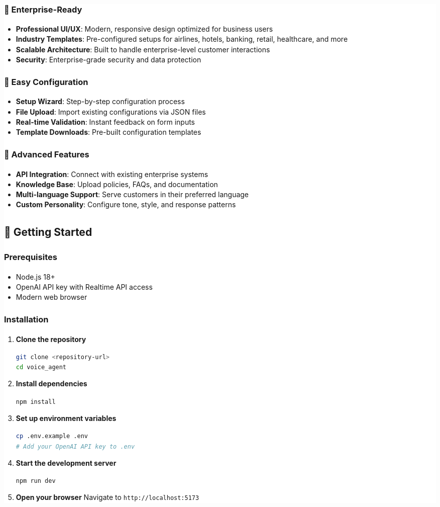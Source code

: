 ### 🏢 Enterprise-Ready
- **Professional UI/UX**: Modern, responsive design optimized for business users
- **Industry Templates**: Pre-configured setups for airlines, hotels, banking, retail, healthcare, and more
- **Scalable Architecture**: Built to handle enterprise-level customer interactions
- **Security**: Enterprise-grade security and data protection

### 🎯 Easy Configuration
- **Setup Wizard**: Step-by-step configuration process
- **File Upload**: Import existing configurations via JSON files
- **Real-time Validation**: Instant feedback on form inputs
- **Template Downloads**: Pre-built configuration templates

### 🔧 Advanced Features
- **API Integration**: Connect with existing enterprise systems
- **Knowledge Base**: Upload policies, FAQs, and documentation
- **Multi-language Support**: Serve customers in their preferred language
- **Custom Personality**: Configure tone, style, and response patterns

## 🚀 Getting Started

### Prerequisites
- Node.js 18+ 
- OpenAI API key with Realtime API access
- Modern web browser

### Installation

1. **Clone the repository**
   ```bash
   git clone <repository-url>
   cd voice_agent
   ```

2. **Install dependencies**
   ```bash
   npm install
   ```

3. **Set up environment variables**
   ```bash
   cp .env.example .env
   # Add your OpenAI API key to .env
   ```

4. **Start the development server**
   ```bash
   npm run dev
   ```

5. **Open your browser**
   Navigate to `http://localhost:5173`
